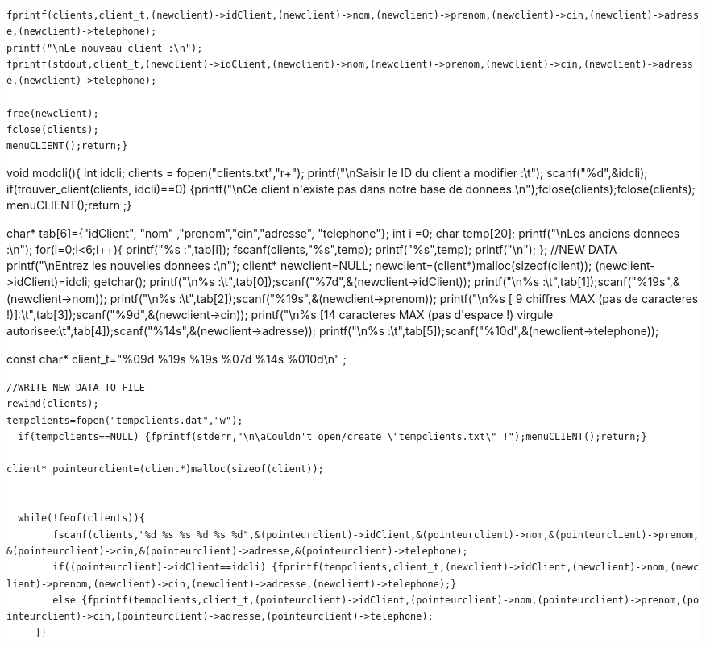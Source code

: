     fprintf(clients,client_t,(newclient)->idClient,(newclient)->nom,(newclient)->prenom,(newclient)->cin,(newclient)->adresse,(newclient)->telephone);
    printf("\nLe nouveau client :\n");
    fprintf(stdout,client_t,(newclient)->idClient,(newclient)->nom,(newclient)->prenom,(newclient)->cin,(newclient)->adresse,(newclient)->telephone);

    free(newclient);
    fclose(clients);
    menuCLIENT();return;}

void modcli(){
    int idcli;
    clients = fopen("clients.txt","r+");
    printf("\nSaisir le ID du client a modifier :\t");
    scanf("%d",&idcli);
    if(trouver_client(clients, idcli)==0) {printf("\nCe client n'existe pas dans notre base de donnees.\n");fclose(clients);fclose(clients); menuCLIENT();return ;}


char* tab[6]={"idClient", "nom" ,"prenom","cin","adresse", "telephone"};
    int i =0;
    char temp[20];
    printf("\nLes anciens donnees :\n");
    for(i=0;i<6;i++){
      printf("%s :",tab[i]);
      fscanf(clients,"%s",temp);
      printf("%s",temp);
      printf("\n");
    };
    //NEW DATA
    printf("\nEntrez les nouvelles donnees :\n");
    client* newclient=NULL;
    newclient=(client*)malloc(sizeof(client));
    (newclient->idClient)=idcli;
    getchar();
    printf("\n%s :\t",tab[0]);scanf("%7d",&(newclient->idClient));
    printf("\n%s :\t",tab[1]);scanf("%19s",&(newclient->nom));
    printf("\n%s :\t",tab[2]);scanf("%19s",&(newclient->prenom));
    printf("\n%s [ 9 chiffres MAX (pas de caracteres !)]:\t",tab[3]);scanf("%9d",&(newclient->cin));
    printf("\n%s [14 caracteres MAX (pas d'espace !) virgule autorisee:\t",tab[4]);scanf("%14s",&(newclient->adresse));
    printf("\n%s :\t",tab[5]);scanf("%10d",&(newclient->telephone));

const char* client_t="%09d %19s %19s %07d %14s %010d\n" ;

    //WRITE NEW DATA TO FILE
    rewind(clients);
    tempclients=fopen("tempclients.dat","w");
      if(tempclients==NULL) {fprintf(stderr,"\n\aCouldn't open/create \"tempclients.txt\" !");menuCLIENT();return;}

    client* pointeurclient=(client*)malloc(sizeof(client));


      while(!feof(clients)){
            fscanf(clients,"%d %s %s %d %s %d",&(pointeurclient)->idClient,&(pointeurclient)->nom,&(pointeurclient)->prenom,&(pointeurclient)->cin,&(pointeurclient)->adresse,&(pointeurclient)->telephone);
            if((pointeurclient)->idClient==idcli) {fprintf(tempclients,client_t,(newclient)->idClient,(newclient)->nom,(newclient)->prenom,(newclient)->cin,(newclient)->adresse,(newclient)->telephone);}
            else {fprintf(tempclients,client_t,(pointeurclient)->idClient,(pointeurclient)->nom,(pointeurclient)->prenom,(pointeurclient)->cin,(pointeurclient)->adresse,(pointeurclient)->telephone);
         }}
